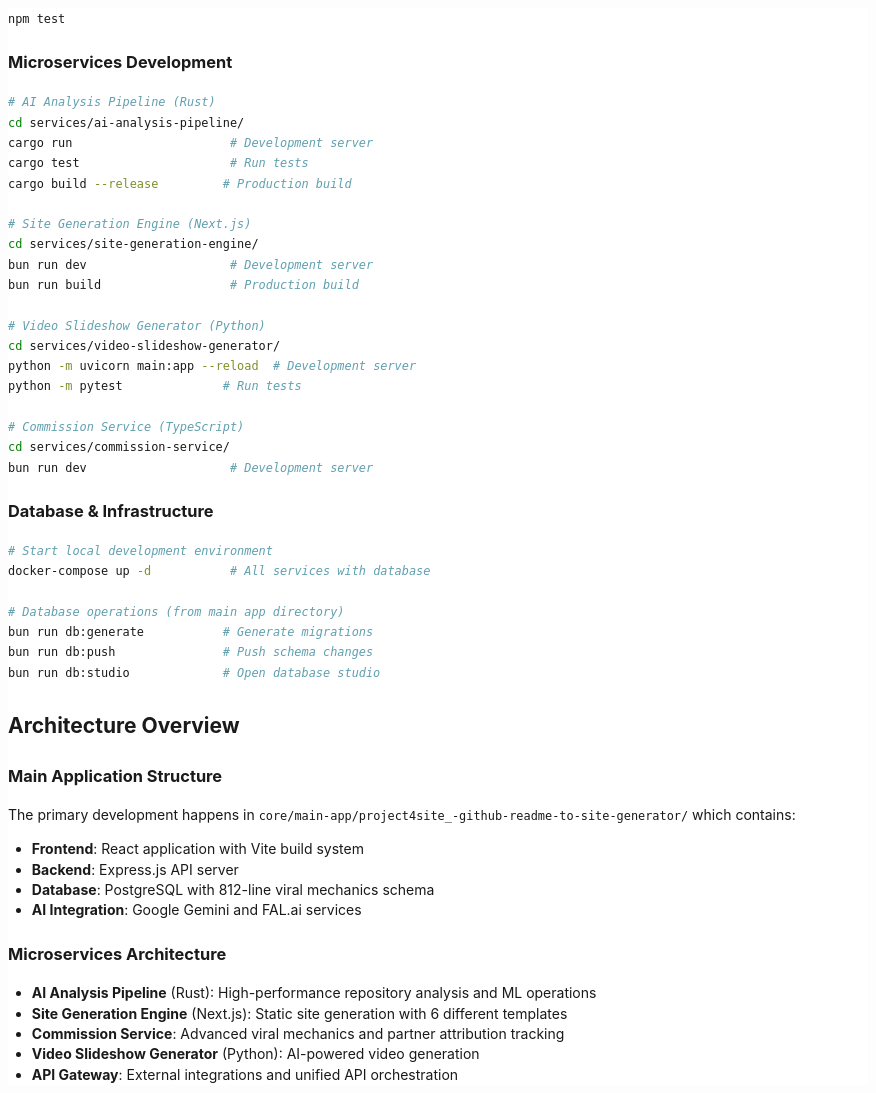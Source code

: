 ```bash
npm test
```

### Microservices Development
```bash
# AI Analysis Pipeline (Rust)
cd services/ai-analysis-pipeline/
cargo run                      # Development server
cargo test                     # Run tests
cargo build --release         # Production build

# Site Generation Engine (Next.js)
cd services/site-generation-engine/
bun run dev                    # Development server
bun run build                  # Production build

# Video Slideshow Generator (Python)
cd services/video-slideshow-generator/
python -m uvicorn main:app --reload  # Development server
python -m pytest              # Run tests

# Commission Service (TypeScript)
cd services/commission-service/
bun run dev                    # Development server
```

### Database & Infrastructure
```bash
# Start local development environment
docker-compose up -d           # All services with database

# Database operations (from main app directory)
bun run db:generate           # Generate migrations
bun run db:push               # Push schema changes
bun run db:studio             # Open database studio
```

## Architecture Overview

### Main Application Structure
The primary development happens in `core/main-app/project4site_-github-readme-to-site-generator/` which contains:
- **Frontend**: React application with Vite build system
- **Backend**: Express.js API server
- **Database**: PostgreSQL with 812-line viral mechanics schema
- **AI Integration**: Google Gemini and FAL.ai services

### Microservices Architecture
- **AI Analysis Pipeline** (Rust): High-performance repository analysis and ML operations
- **Site Generation Engine** (Next.js): Static site generation with 6 different templates
- **Commission Service**: Advanced viral mechanics and partner attribution tracking
- **Video Slideshow Generator** (Python): AI-powered video generation
- **API Gateway**: External integrations and unified API orchestration
